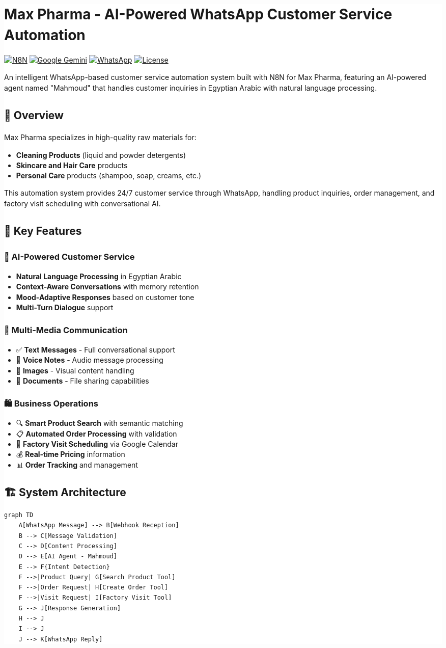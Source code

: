 # Max Pharma - AI-Powered WhatsApp Customer Service Automation

[![N8N](https://img.shields.io/badge/N8N-Workflow-red?style=flat-square)](https://n8n.io/)
[![Google Gemini](https://img.shields.io/badge/AI-Google%20Gemini%202.5%20Pro-blue?style=flat-square)](https://ai.google.dev/)
[![WhatsApp](https://img.shields.io/badge/WhatsApp-Business%20API-green?style=flat-square)](https://developers.facebook.com/docs/whatsapp)
[![License](https://img.shields.io/badge/License-Proprietary-yellow?style=flat-square)](#license)

An intelligent WhatsApp-based customer service automation system built with N8N for Max Pharma, featuring an AI-powered agent named "Mahmoud" that handles customer inquiries in Egyptian Arabic with natural language processing.

## 🌟 Overview

Max Pharma specializes in high-quality raw materials for:
- **Cleaning Products** (liquid and powder detergents)
- **Skincare and Hair Care** products
- **Personal Care** products (shampoo, soap, creams, etc.)

This automation system provides 24/7 customer service through WhatsApp, handling product inquiries, order management, and factory visit scheduling with conversational AI.

## 🚀 Key Features

### 🤖 AI-Powered Customer Service
- **Natural Language Processing** in Egyptian Arabic
- **Context-Aware Conversations** with memory retention
- **Mood-Adaptive Responses** based on customer tone
- **Multi-Turn Dialogue** support

### 📱 Multi-Media Communication
- ✅ **Text Messages** - Full conversational support
- 🎵 **Voice Notes** - Audio message processing
- 📸 **Images** - Visual content handling
- 📄 **Documents** - File sharing capabilities

### 🛍️ Business Operations
- 🔍 **Smart Product Search** with semantic matching
- 📋 **Automated Order Processing** with validation
- 📅 **Factory Visit Scheduling** via Google Calendar
- 💰 **Real-time Pricing** information
- 📊 **Order Tracking** and management

## 🏗️ System Architecture

```mermaid
graph TD
    A[WhatsApp Message] --> B[Webhook Reception]
    B --> C[Message Validation]
    C --> D[Content Processing]
    D --> E[AI Agent - Mahmoud]
    E --> F{Intent Detection}
    F -->|Product Query| G[Search Product Tool]
    F -->|Order Request| H[Create Order Tool]
    F -->|Visit Request| I[Factory Visit Tool]
    G --> J[Response Generation]
    H --> J
    I --> J
    J --> K[WhatsApp Reply]
```